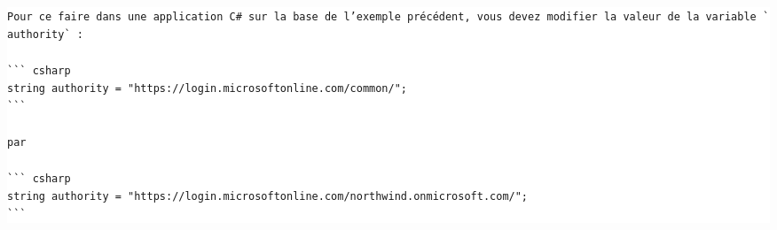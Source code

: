     Pour ce faire dans une application C# sur la base de l’exemple précédent, vous devez modifier la valeur de la variable `authority` :

    ``` csharp
    string authority = "https://login.microsoftonline.com/common/";
    ```

    par

    ``` csharp
    string authority = "https://login.microsoftonline.com/northwind.onmicrosoft.com/";
    ```
